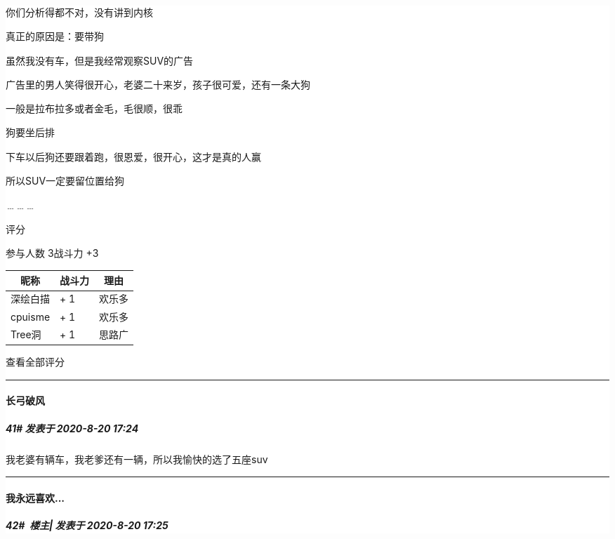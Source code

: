 


你们分析得都不对，没有讲到内核

真正的原因是：要带狗

虽然我没有车，但是我经常观察SUV的广告

广告里的男人笑得很开心，老婆二十来岁，孩子很可爱，还有一条大狗

一般是拉布拉多或者金毛，毛很顺，很乖

狗要坐后排

下车以后狗还要跟着跑，很恩爱，很开心，这才是真的人赢

所以SUV一定要留位置给狗



﹍﹍﹍

评分





 参与人数 3战斗力 +3

|昵称|战斗力|理由|
|----|---|---|
| 深绘白描| + 1|欢乐多|
| cpuisme| + 1|欢乐多|
| Tree洞| + 1|思路广|



查看全部评分






*****

####  长弓破风  
##### 41#       发表于 2020-8-20 17:24




我老婆有辆车，我老爹还有一辆，所以我愉快的选了五座suv







*****

####  我永远喜欢...  
##### 42#         楼主| 发表于 2020-8-20 17:25
